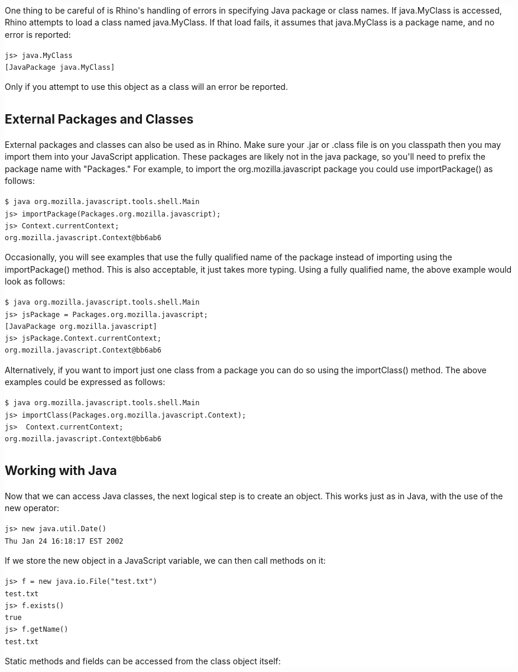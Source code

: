 One thing to be careful of is Rhino's handling of errors in specifying Java package or class names. If java.MyClass is accessed, Rhino attempts to load a class named java.MyClass. If that load fails, it assumes that java.MyClass is a package name, and no error is reported:

```
js> java.MyClass
[JavaPackage java.MyClass]
```
Only if you attempt to use this object as a class will an error be reported.

## External Packages and Classes
External packages and classes can also be used as in Rhino. Make sure your .jar or .class file is on you classpath then you may import them into your JavaScript application. These packages are likely not in the java package, so you'll need to prefix the package name with "Packages." For example, to import the org.mozilla.javascript package you could use importPackage() as follows:

```
$ java org.mozilla.javascript.tools.shell.Main
js> importPackage(Packages.org.mozilla.javascript);
js> Context.currentContext;
org.mozilla.javascript.Context@bb6ab6
```
Occasionally, you will see examples that use the fully qualified name of the package instead of importing using the importPackage() method. This is also acceptable, it just takes more typing. Using a fully qualified name, the above example would look as follows:

```
$ java org.mozilla.javascript.tools.shell.Main
js> jsPackage = Packages.org.mozilla.javascript;
[JavaPackage org.mozilla.javascript]
js> jsPackage.Context.currentContext;
org.mozilla.javascript.Context@bb6ab6
```
Alternatively, if you want to import just one class from a package you can do so using the importClass() method. The above examples could be expressed as follows:

```
$ java org.mozilla.javascript.tools.shell.Main
js> importClass(Packages.org.mozilla.javascript.Context);
js>  Context.currentContext;
org.mozilla.javascript.Context@bb6ab6
```
## Working with Java
Now that we can access Java classes, the next logical step is to create an object. This works just as in Java, with the use of the new operator:

```
js> new java.util.Date()
Thu Jan 24 16:18:17 EST 2002
```
If we store the new object in a JavaScript variable, we can then call methods on it:

```
js> f = new java.io.File("test.txt")
test.txt
js> f.exists()
true
js> f.getName()
test.txt
```
Static methods and fields can be accessed from the class object itself:
